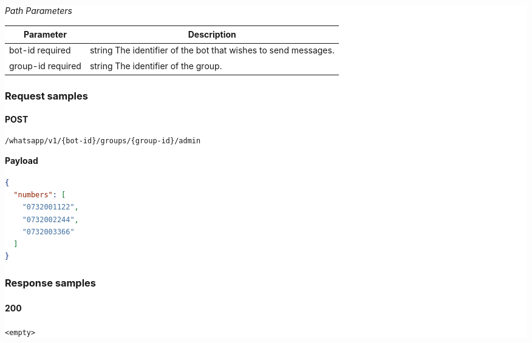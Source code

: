 *Path Parameters*

<div class="magic-block-html">
  <div class="marked-table">
    <table>
    <thead>
      <tr>
        <th>Parameter</th>
        <th>Description</th>
        </tr>
      </thead>
      <tbody>
        <tr class="row-odd">
          <td>bot-id
            <span class="req-red">required</span></td>
          <td><span class="type-grey">string</span>
            The identifier of the bot that wishes to send messages.</td>
        </tr>
        <tr class="row-even">
          <td>group-id
            <span class="req-red">required</span></td>
          <td><span class="type-grey">string</span>
            The identifier of the group.</td>
        </tr>
      </tbody>
    </table>
  </div>
</div>

### Request samples

**POST**

```text
/whatsapp/v1/{bot-id}/groups/{group-id}/admin
```

**Payload**

```json
{
  "numbers": [
    "0732001122",
    "0732002244",
    "0732003366"
  ]
}
```

### Response samples

#### 200

```text
<empty>
```
